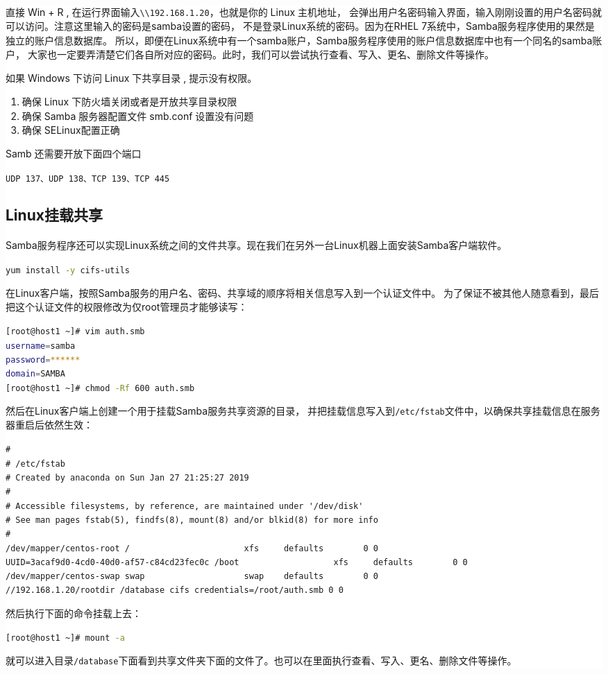 直接 Win + R , 在运行界面输入`\\192.168.1.20`，也就是你的 Linux 主机地址，
会弹出用户名密码输入界面，输入刚刚设置的用户名密码就可以访问。注意这里输入的密码是samba设置的密码，
不是登录Linux系统的密码。因为在RHEL 7系统中，Samba服务程序使用的果然是独立的账户信息数据库。
所以，即便在Linux系统中有一个samba账户，Samba服务程序使用的账户信息数据库中也有一个同名的samba账户，
大家也一定要弄清楚它们各自所对应的密码。此时，我们可以尝试执行查看、写入、更名、删除文件等操作。

如果 Windows 下访问 Linux 下共享目录 , 提示没有权限。

1. 确保 Linux 下防火墙关闭或者是开放共享目录权限
1. 确保 Samba 服务器配置文件 smb.conf 设置没有问题
1. 确保 SELinux配置正确

Samb 还需要开放下面四个端口

```
UDP 137、UDP 138、TCP 139、TCP 445
```

## Linux挂载共享

Samba服务程序还可以实现Linux系统之间的文件共享。现在我们在另外一台Linux机器上面安装Samba客户端软件。

```bash
yum install -y cifs-utils
```

在Linux客户端，按照Samba服务的用户名、密码、共享域的顺序将相关信息写入到一个认证文件中。
为了保证不被其他人随意看到，最后把这个认证文件的权限修改为仅root管理员才能够读写：

```bash
[root@host1 ~]# vim auth.smb
username=samba
password=******
domain=SAMBA
[root@host1 ~]# chmod -Rf 600 auth.smb
```

然后在Linux客户端上创建一个用于挂载Samba服务共享资源的目录，
并把挂载信息写入到`/etc/fstab`文件中，以确保共享挂载信息在服务器重启后依然生效：

```
#
# /etc/fstab
# Created by anaconda on Sun Jan 27 21:25:27 2019
#
# Accessible filesystems, by reference, are maintained under '/dev/disk'
# See man pages fstab(5), findfs(8), mount(8) and/or blkid(8) for more info
#
/dev/mapper/centos-root /                       xfs     defaults        0 0
UUID=3acaf9d0-4cd0-40d0-af57-c84cd23fec0c /boot                   xfs     defaults        0 0
/dev/mapper/centos-swap swap                    swap    defaults        0 0
//192.168.1.20/rootdir /database cifs credentials=/root/auth.smb 0 0
```

然后执行下面的命令挂载上去：

```bash
[root@host1 ~]# mount -a
```

就可以进入目录`/database`下面看到共享文件夹下面的文件了。也可以在里面执行查看、写入、更名、删除文件等操作。
 
